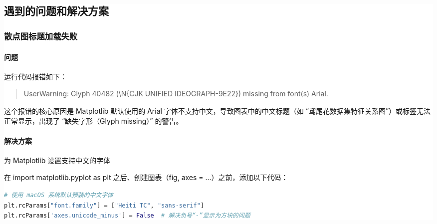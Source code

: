 
## 遇到的问题和解决方案
### 散点图标题加载失败
#### 问题

运行代码报错如下：
> UserWarning: Glyph 40482 (\N{CJK UNIFIED IDEOGRAPH-9E22}) missing from font(s) Arial.

这个报错的核心原因是 Matplotlib 默认使用的 Arial 字体不支持中文，导致图表中的中文标题（如 “鸢尾花数据集特征关系图”）或标签无法正常显示，出现了 “缺失字形（Glyph missing）” 的警告。

#### 解决方案
为 Matplotlib 设置支持中文的字体

在 import matplotlib.pyplot as plt 之后、创建图表（fig, axes = ...）之前，添加以下代码：

```python
# 使用 macOS 系统默认预装的中文字体
plt.rcParams["font.family"] = ["Heiti TC", "sans-serif"]
plt.rcParams['axes.unicode_minus'] = False  # 解决负号“-”显示为方块的问题
```
